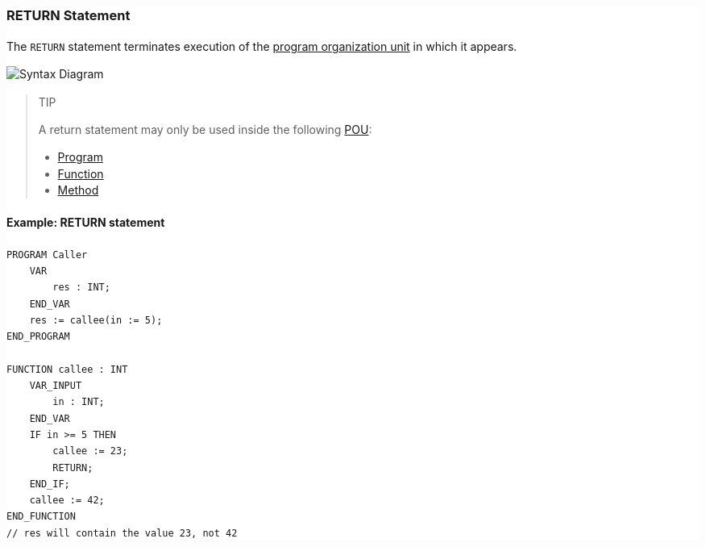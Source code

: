 
### RETURN Statement

The `RETURN` statement terminates execution of the [program organization unit](./01_program-structure/2_program-organization-unit.md#program-organization-unit) in which it appears.

![Syntax Diagram](./diagrams/returnStatement.svg "Syntax-Diagram")

> TIP
>
> A return statement may only be used inside the following [POU](./01_program-structure/2_program-organization-unit.md#program-organization-unit):
>
> - [Program](./01_program-structure/2_program-organization-unit.md#program-declaration)
> - [Function](./01_program-structure/2_program-organization-unit.md#function-declaration)
> - [Method](./01_program-structure/2_program-organization-unit.md#method-declaration)

#### Example: RETURN statement

```iecst
PROGRAM Caller
    VAR
        res : INT;
    END_VAR
    res := callee(in := 5);
END_PROGRAM

FUNCTION callee : INT
    VAR_INPUT
        in : INT;
    END_VAR
    IF in >= 5 THEN
        callee := 23;
        RETURN;
    END_IF;
    callee := 42;
END_FUNCTION
// res will contain the value 23, not 42
```

